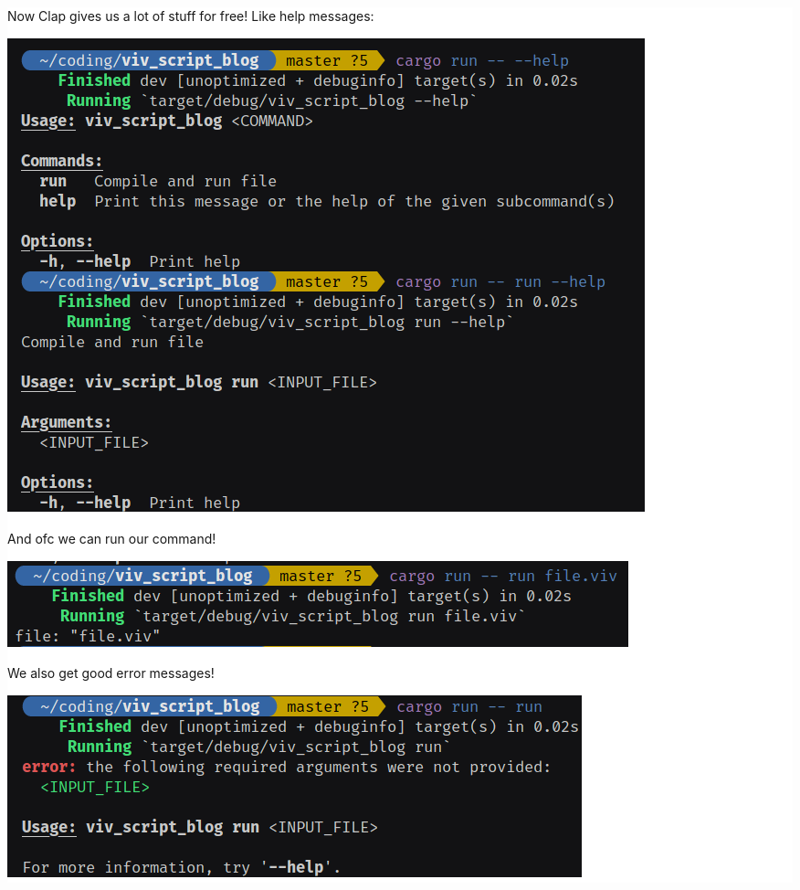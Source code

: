 Now Clap gives us a lot of stuff for free! Like help messages:

![--help messages](/assets/compiler/cli/help_messages.png)

And ofc we can run our command! 

![Run result](/assets/compiler/cli/run_result.png)

We also get good error messages!

![Error messages](/assets/compiler/cli/error_message.png)
